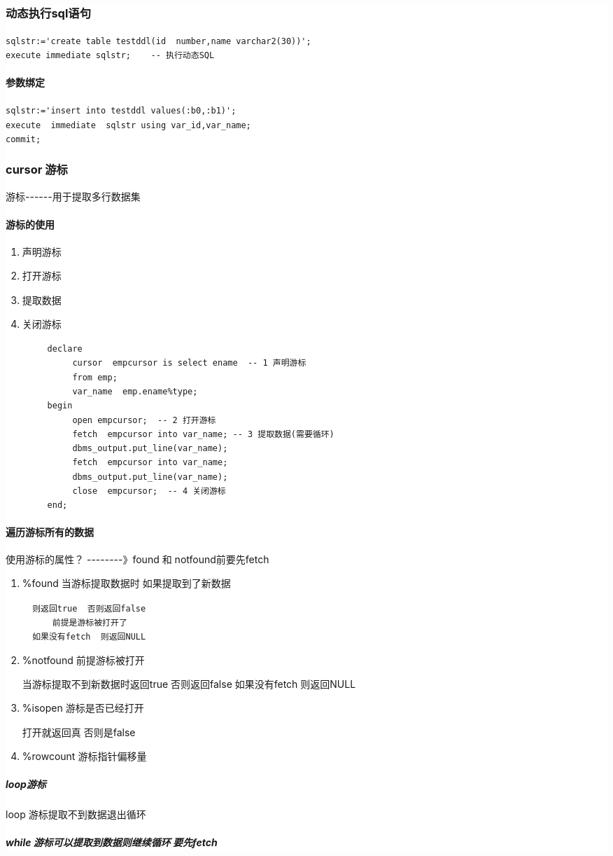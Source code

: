 ### 动态执行sql语句
	sqlstr:='create table testddl(id  number,name varchar2(30))';
	execute immediate sqlstr;    -- 执行动态SQL
#### 参数绑定
	sqlstr:='insert into testddl values(:b0,:b1)';
	execute  immediate  sqlstr using var_id,var_name;
	commit;
### cursor 游标
游标------用于提取多行数据集

#### 游标的使用
1. 声明游标
2. 打开游标
3. 提取数据
4. 关闭游标

			declare
			     cursor  empcursor is select ename  -- 1 声明游标
			     from emp;
			     var_name  emp.ename%type;
			begin
			     open empcursor;  -- 2 打开游标
			     fetch  empcursor into var_name; -- 3 提取数据(需要循环)
			     dbms_output.put_line(var_name);
			     fetch  empcursor into var_name;
			     dbms_output.put_line(var_name);
			     close  empcursor;  -- 4 关闭游标
			end;

#### 遍历游标所有的数据
使用游标的属性？
--------》found 和 notfound前要先fetch
1. %found   当游标提取数据时  如果提取到了新数据

		 则返回true  否则返回false
			 前提是游标被打开了
		 如果没有fetch  则返回NULL
2. %notfound  前提游标被打开

     当游标提取不到新数据时返回true
	   		否则返回false
     如果没有fetch  则返回NULL

3. %isopen    游标是否已经打开

    打开就返回真
	   否则是false

4. %rowcount   游标指针偏移量

##### loop游标
loop  游标提取不到数据退出循环
##### while 游标可以提取到数据则继续循环 要先fetch

